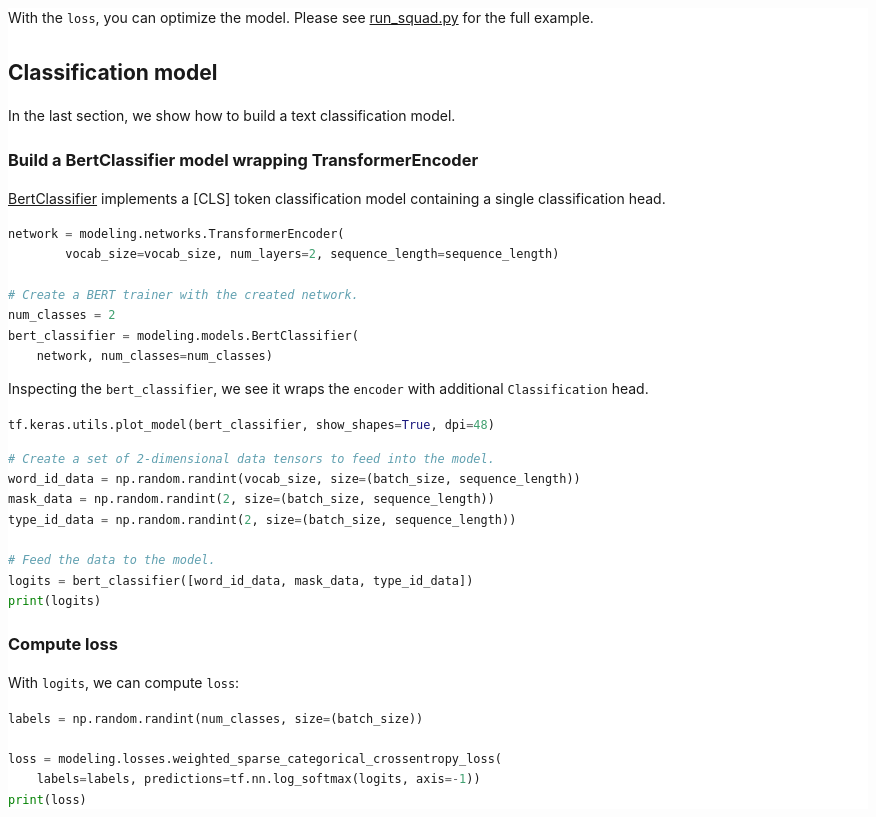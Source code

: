 With the `loss`, you can optimize the model. Please see [run_squad.py](https://github.com/tensorflow/models/blob/master/official/nlp/bert/run_squad.py) for the full example.

## Classification model

In the last section, we show how to build a text classification model.


### Build a BertClassifier model wrapping TransformerEncoder

[BertClassifier](https://github.com/tensorflow/models/blob/master/official/nlp/modeling/models/bert_classifier.py) implements a [CLS] token classification model containing a single classification head.


```python
network = modeling.networks.TransformerEncoder(
        vocab_size=vocab_size, num_layers=2, sequence_length=sequence_length)

# Create a BERT trainer with the created network.
num_classes = 2
bert_classifier = modeling.models.BertClassifier(
    network, num_classes=num_classes)
```

Inspecting the `bert_classifier`, we see it wraps the `encoder` with additional `Classification` head.


```python
tf.keras.utils.plot_model(bert_classifier, show_shapes=True, dpi=48)
```


```python
# Create a set of 2-dimensional data tensors to feed into the model.
word_id_data = np.random.randint(vocab_size, size=(batch_size, sequence_length))
mask_data = np.random.randint(2, size=(batch_size, sequence_length))
type_id_data = np.random.randint(2, size=(batch_size, sequence_length))

# Feed the data to the model.
logits = bert_classifier([word_id_data, mask_data, type_id_data])
print(logits)
```

### Compute loss

With `logits`, we can compute `loss`:


```python
labels = np.random.randint(num_classes, size=(batch_size))

loss = modeling.losses.weighted_sparse_categorical_crossentropy_loss(
    labels=labels, predictions=tf.nn.log_softmax(logits, axis=-1))
print(loss)
```
